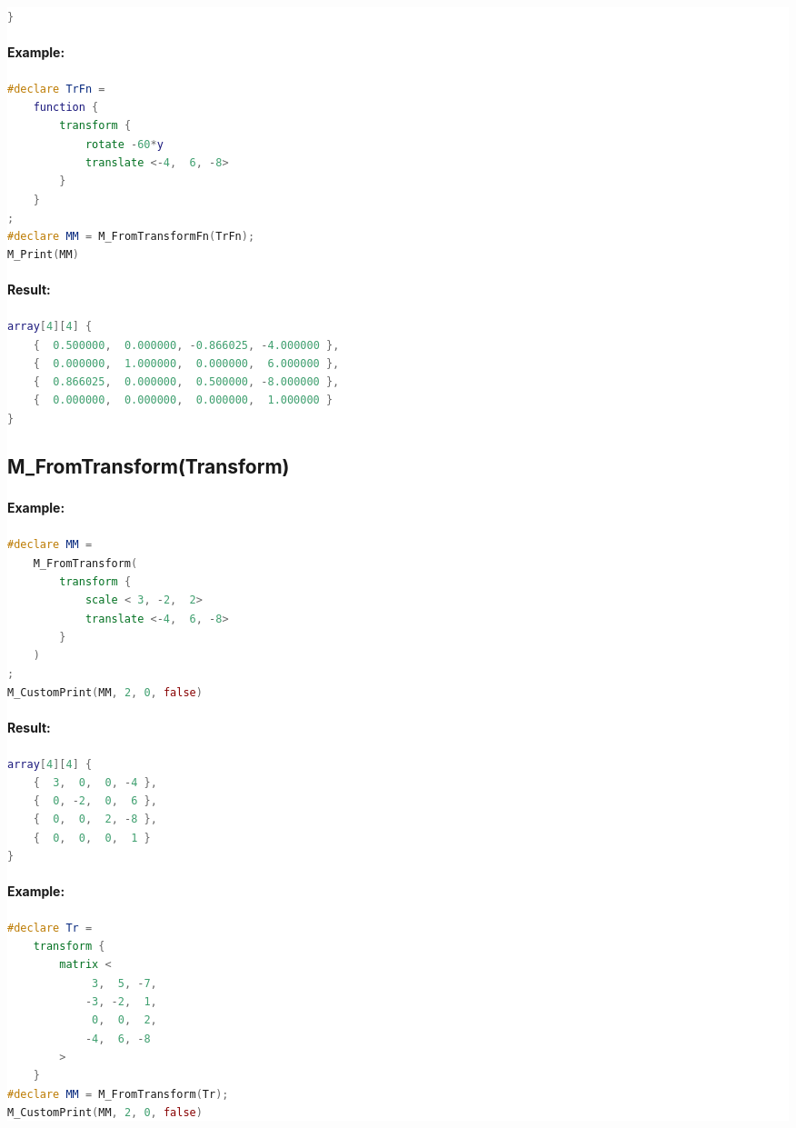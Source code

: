```povray
}
```

#### Example:
```povray
#declare TrFn =
    function {
        transform {
            rotate -60*y
            translate <-4,  6, -8>
        }
    }
;
#declare MM = M_FromTransformFn(TrFn);
M_Print(MM)
```
#### Result:
```povray
array[4][4] {
    {  0.500000,  0.000000, -0.866025, -4.000000 },
    {  0.000000,  1.000000,  0.000000,  6.000000 },
    {  0.866025,  0.000000,  0.500000, -8.000000 },
    {  0.000000,  0.000000,  0.000000,  1.000000 }
}
```

## M_FromTransform(Transform)

#### Example:
```povray
#declare MM =
    M_FromTransform(
        transform {
            scale < 3, -2,  2>
            translate <-4,  6, -8>
        }
    )
;
M_CustomPrint(MM, 2, 0, false)
```
#### Result:
```povray
array[4][4] {
    {  3,  0,  0, -4 },
    {  0, -2,  0,  6 },
    {  0,  0,  2, -8 },
    {  0,  0,  0,  1 }
}
```

#### Example:
```povray
#declare Tr =
    transform {
        matrix <
             3,  5, -7,
            -3, -2,  1,
             0,  0,  2,
            -4,  6, -8
        >
    }
#declare MM = M_FromTransform(Tr);
M_CustomPrint(MM, 2, 0, false)
```